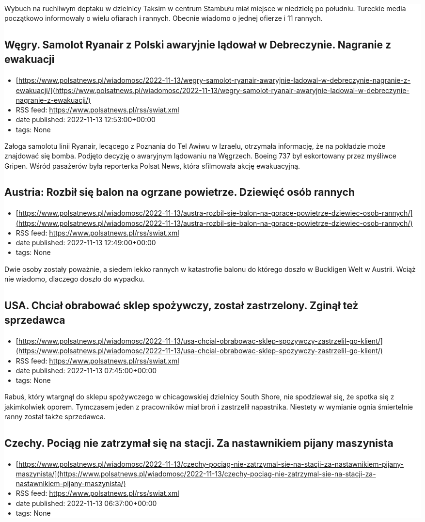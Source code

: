 Wybuch na ruchliwym deptaku w dzielnicy Taksim w centrum Stambułu miał miejsce w niedzielę po południu. Tureckie media początkowo informowały o wielu ofiarach i rannych. Obecnie wiadomo o jednej ofierze i 11 rannych.

## Węgry. Samolot Ryanair z Polski awaryjnie lądował w Debreczynie. Nagranie z ewakuacji
 - [https://www.polsatnews.pl/wiadomosc/2022-11-13/wegry-samolot-ryanair-awaryjnie-ladowal-w-debreczynie-nagranie-z-ewakuacji/](https://www.polsatnews.pl/wiadomosc/2022-11-13/wegry-samolot-ryanair-awaryjnie-ladowal-w-debreczynie-nagranie-z-ewakuacji/)
 - RSS feed: https://www.polsatnews.pl/rss/swiat.xml
 - date published: 2022-11-13 12:53:00+00:00
 - tags: None

Załoga samolotu linii Ryanair, lecącego z Poznania do Tel Awiwu w Izraelu, otrzymała informację, że na pokładzie może znajdować się bomba. Podjęto decyzję o awaryjnym lądowaniu na Węgrzech. Boeing 737 był eskortowany przez myśliwce Gripen. Wśród pasażerów była reporterka Polsat News, która sfilmowała akcję ewakuacyjną.

## Austria: Rozbił się balon na ogrzane powietrze. Dziewięć osób rannych
 - [https://www.polsatnews.pl/wiadomosc/2022-11-13/austra-rozbil-sie-balon-na-gorace-powietrze-dziewiec-osob-rannych/](https://www.polsatnews.pl/wiadomosc/2022-11-13/austra-rozbil-sie-balon-na-gorace-powietrze-dziewiec-osob-rannych/)
 - RSS feed: https://www.polsatnews.pl/rss/swiat.xml
 - date published: 2022-11-13 12:49:00+00:00
 - tags: None

Dwie osoby zostały poważnie, a siedem lekko rannych w katastrofie balonu do którego doszło w Buckligen Welt w Austrii. Wciąż nie wiadomo, dlaczego doszło do wypadku.

## USA. Chciał obrabować sklep spożywczy, został zastrzelony. Zginął też sprzedawca
 - [https://www.polsatnews.pl/wiadomosc/2022-11-13/usa-chcial-obrabowac-sklep-spozywczy-zastrzelil-go-klient/](https://www.polsatnews.pl/wiadomosc/2022-11-13/usa-chcial-obrabowac-sklep-spozywczy-zastrzelil-go-klient/)
 - RSS feed: https://www.polsatnews.pl/rss/swiat.xml
 - date published: 2022-11-13 07:45:00+00:00
 - tags: None

Rabuś, który wtargnął do sklepu spożywczego w chicagowskiej dzielnicy South Shore, nie spodziewał się, że spotka się z jakimkolwiek oporem. Tymczasem jeden z pracowników miał broń i zastrzelił napastnika. Niestety w wymianie ognia śmiertelnie ranny został także sprzedawca.

## Czechy. Pociąg nie zatrzymał się na stacji. Za nastawnikiem pijany maszynista
 - [https://www.polsatnews.pl/wiadomosc/2022-11-13/czechy-pociag-nie-zatrzymal-sie-na-stacji-za-nastawnikiem-pijany-maszynista/](https://www.polsatnews.pl/wiadomosc/2022-11-13/czechy-pociag-nie-zatrzymal-sie-na-stacji-za-nastawnikiem-pijany-maszynista/)
 - RSS feed: https://www.polsatnews.pl/rss/swiat.xml
 - date published: 2022-11-13 06:37:00+00:00
 - tags: None
